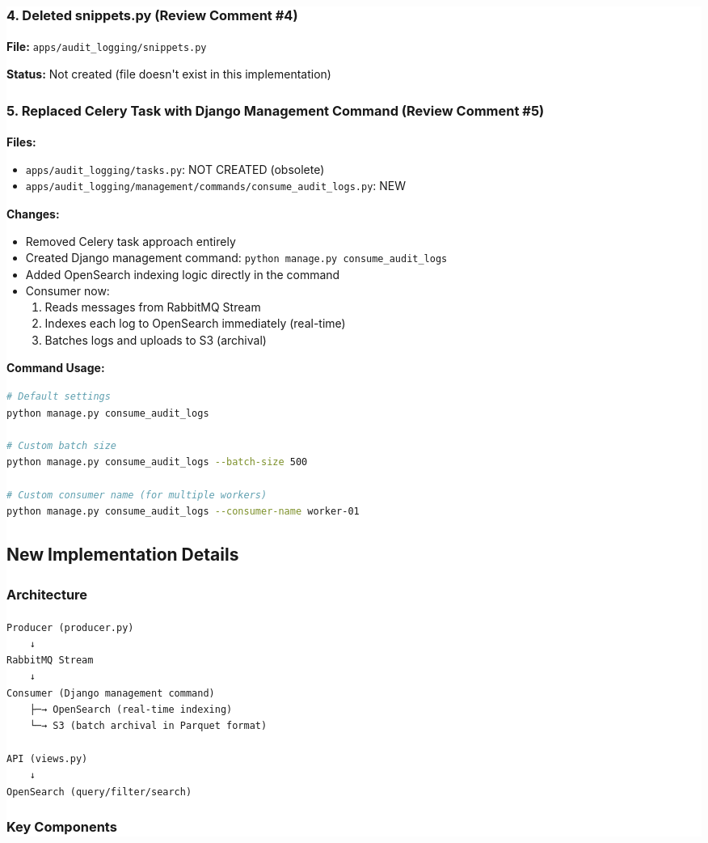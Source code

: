 ### 4. Deleted snippets.py (Review Comment #4)

**File:** `apps/audit_logging/snippets.py`

**Status:** Not created (file doesn't exist in this implementation)

### 5. Replaced Celery Task with Django Management Command (Review Comment #5)

**Files:**
- `apps/audit_logging/tasks.py`: NOT CREATED (obsolete)
- `apps/audit_logging/management/commands/consume_audit_logs.py`: NEW

**Changes:**
- Removed Celery task approach entirely
- Created Django management command: `python manage.py consume_audit_logs`
- Added OpenSearch indexing logic directly in the command
- Consumer now:
  1. Reads messages from RabbitMQ Stream
  2. Indexes each log to OpenSearch immediately (real-time)
  3. Batches logs and uploads to S3 (archival)

**Command Usage:**
```bash
# Default settings
python manage.py consume_audit_logs

# Custom batch size
python manage.py consume_audit_logs --batch-size 500

# Custom consumer name (for multiple workers)
python manage.py consume_audit_logs --consumer-name worker-01
```

## New Implementation Details

### Architecture

```
Producer (producer.py)
    ↓
RabbitMQ Stream
    ↓
Consumer (Django management command)
    ├─→ OpenSearch (real-time indexing)
    └─→ S3 (batch archival in Parquet format)
    
API (views.py)
    ↓
OpenSearch (query/filter/search)
```

### Key Components
